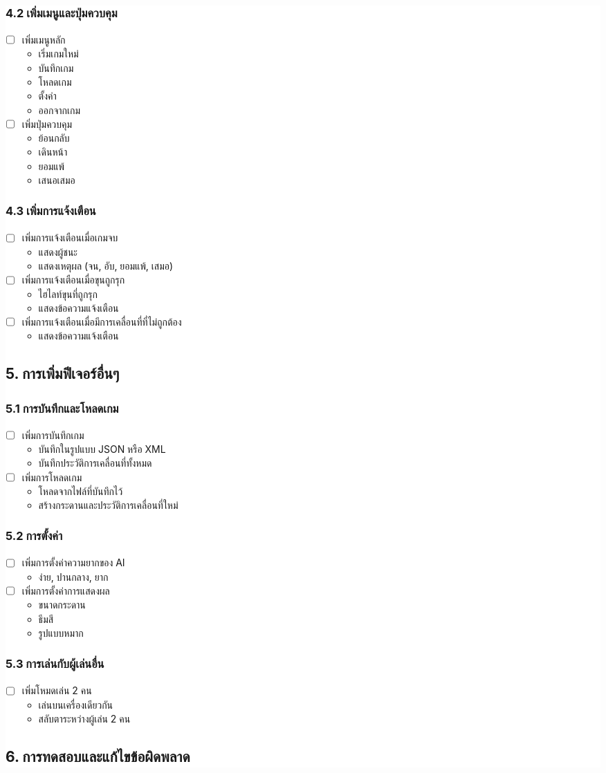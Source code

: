 ### 4.2 เพิ่มเมนูและปุ่มควบคุม
- [ ] เพิ่มเมนูหลัก
  - เริ่มเกมใหม่
  - บันทึกเกม
  - โหลดเกม
  - ตั้งค่า
  - ออกจากเกม
- [ ] เพิ่มปุ่มควบคุม
  - ย้อนกลับ
  - เดินหน้า
  - ยอมแพ้
  - เสนอเสมอ

### 4.3 เพิ่มการแจ้งเตือน
- [ ] เพิ่มการแจ้งเตือนเมื่อเกมจบ
  - แสดงผู้ชนะ
  - แสดงเหตุผล (จน, อับ, ยอมแพ้, เสมอ)
- [ ] เพิ่มการแจ้งเตือนเมื่อขุนถูกรุก
  - ไฮไลท์ขุนที่ถูกรุก
  - แสดงข้อความแจ้งเตือน
- [ ] เพิ่มการแจ้งเตือนเมื่อมีการเคลื่อนที่ที่ไม่ถูกต้อง
  - แสดงข้อความแจ้งเตือน

## 5. การเพิ่มฟีเจอร์อื่นๆ

### 5.1 การบันทึกและโหลดเกม
- [ ] เพิ่มการบันทึกเกม
  - บันทึกในรูปแบบ JSON หรือ XML
  - บันทึกประวัติการเคลื่อนที่ทั้งหมด
- [ ] เพิ่มการโหลดเกม
  - โหลดจากไฟล์ที่บันทึกไว้
  - สร้างกระดานและประวัติการเคลื่อนที่ใหม่

### 5.2 การตั้งค่า
- [ ] เพิ่มการตั้งค่าความยากของ AI
  - ง่าย, ปานกลาง, ยาก
- [ ] เพิ่มการตั้งค่าการแสดงผล
  - ขนาดกระดาน
  - ธีมสี
  - รูปแบบหมาก

### 5.3 การเล่นกับผู้เล่นอื่น
- [ ] เพิ่มโหมดเล่น 2 คน
  - เล่นบนเครื่องเดียวกัน
  - สลับตาระหว่างผู้เล่น 2 คน

## 6. การทดสอบและแก้ไขข้อผิดพลาด
